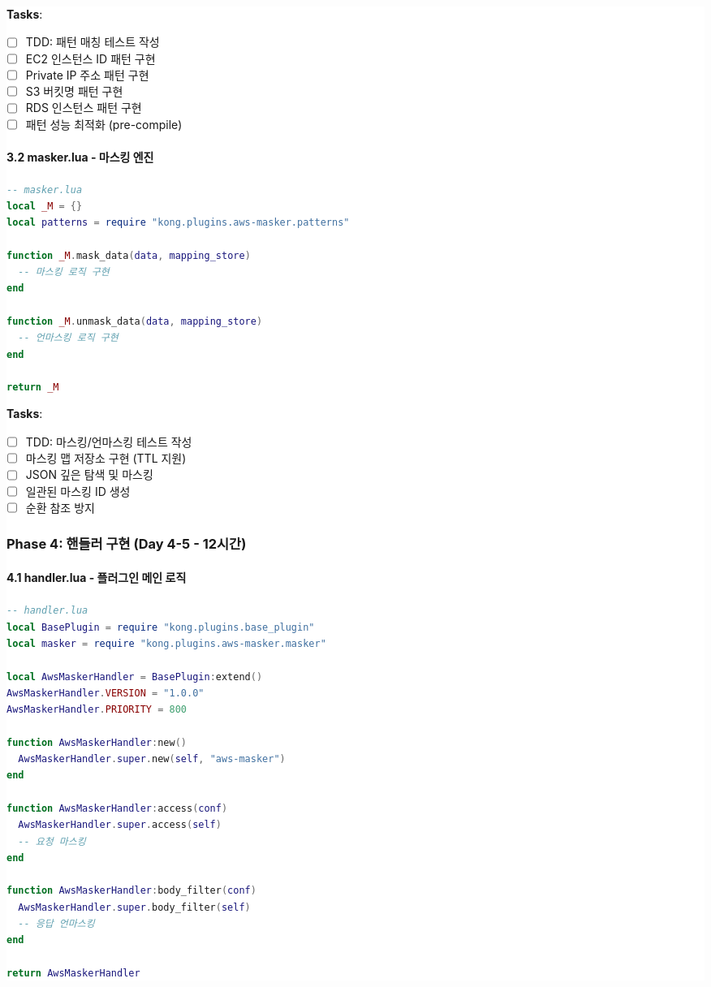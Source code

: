 **Tasks**:
- [ ] TDD: 패턴 매칭 테스트 작성
- [ ] EC2 인스턴스 ID 패턴 구현
- [ ] Private IP 주소 패턴 구현
- [ ] S3 버킷명 패턴 구현
- [ ] RDS 인스턴스 패턴 구현
- [ ] 패턴 성능 최적화 (pre-compile)

#### 3.2 masker.lua - 마스킹 엔진
```lua
-- masker.lua
local _M = {}
local patterns = require "kong.plugins.aws-masker.patterns"

function _M.mask_data(data, mapping_store)
  -- 마스킹 로직 구현
end

function _M.unmask_data(data, mapping_store)
  -- 언마스킹 로직 구현
end

return _M
```

**Tasks**:
- [ ] TDD: 마스킹/언마스킹 테스트 작성
- [ ] 마스킹 맵 저장소 구현 (TTL 지원)
- [ ] JSON 깊은 탐색 및 마스킹
- [ ] 일관된 마스킹 ID 생성
- [ ] 순환 참조 방지

### Phase 4: 핸들러 구현 (Day 4-5 - 12시간)

#### 4.1 handler.lua - 플러그인 메인 로직
```lua
-- handler.lua
local BasePlugin = require "kong.plugins.base_plugin"
local masker = require "kong.plugins.aws-masker.masker"

local AwsMaskerHandler = BasePlugin:extend()
AwsMaskerHandler.VERSION = "1.0.0"
AwsMaskerHandler.PRIORITY = 800

function AwsMaskerHandler:new()
  AwsMaskerHandler.super.new(self, "aws-masker")
end

function AwsMaskerHandler:access(conf)
  AwsMaskerHandler.super.access(self)
  -- 요청 마스킹
end

function AwsMaskerHandler:body_filter(conf)
  AwsMaskerHandler.super.body_filter(self)
  -- 응답 언마스킹
end

return AwsMaskerHandler
```
